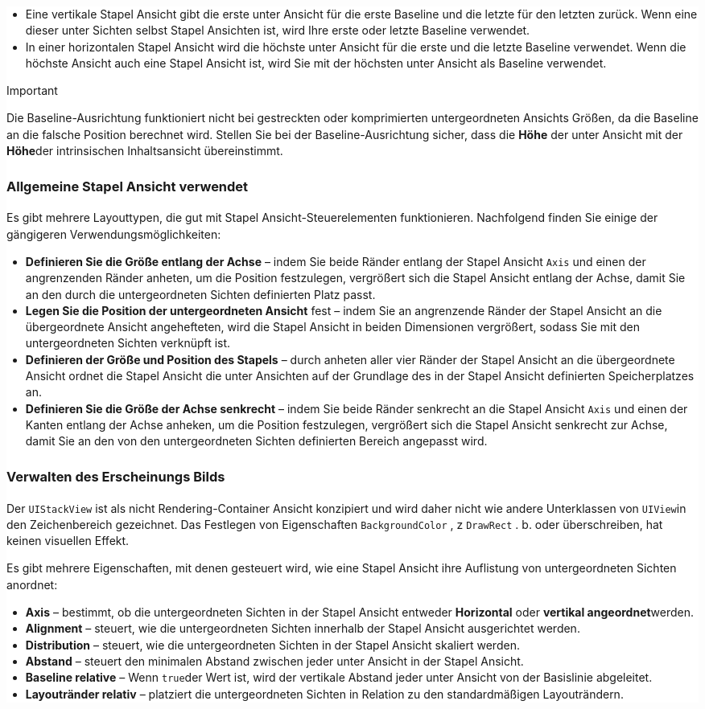 - Eine vertikale Stapel Ansicht gibt die erste unter Ansicht für die erste Baseline und die letzte für den letzten zurück. Wenn eine dieser unter Sichten selbst Stapel Ansichten ist, wird Ihre erste oder letzte Baseline verwendet.
- In einer horizontalen Stapel Ansicht wird die höchste unter Ansicht für die erste und die letzte Baseline verwendet. Wenn die höchste Ansicht auch eine Stapel Ansicht ist, wird Sie mit der höchsten unter Ansicht als Baseline verwendet.

> [!IMPORTANT]
> Die Baseline-Ausrichtung funktioniert nicht bei gestreckten oder komprimierten untergeordneten Ansichts Größen, da die Baseline an die falsche Position berechnet wird. Stellen Sie bei der Baseline-Ausrichtung sicher, dass die **Höhe** der unter Ansicht mit der **Höhe**der intrinsischen Inhaltsansicht übereinstimmt.

### <a name="common-stack-view-uses"></a>Allgemeine Stapel Ansicht verwendet

Es gibt mehrere Layouttypen, die gut mit Stapel Ansicht-Steuerelementen funktionieren. Nachfolgend finden Sie einige der gängigeren Verwendungsmöglichkeiten:

- **Definieren Sie die Größe entlang der Achse** – indem Sie beide Ränder entlang der Stapel Ansicht `Axis` und einen der angrenzenden Ränder anheten, um die Position festzulegen, vergrößert sich die Stapel Ansicht entlang der Achse, damit Sie an den durch die untergeordneten Sichten definierten Platz passt.
- **Legen Sie die Position der untergeordneten Ansicht** fest – indem Sie an angrenzende Ränder der Stapel Ansicht an die übergeordnete Ansicht angehefteten, wird die Stapel Ansicht in beiden Dimensionen vergrößert, sodass Sie mit den untergeordneten Sichten verknüpft ist.
- **Definieren der Größe und Position des Stapels** – durch anheten aller vier Ränder der Stapel Ansicht an die übergeordnete Ansicht ordnet die Stapel Ansicht die unter Ansichten auf der Grundlage des in der Stapel Ansicht definierten Speicherplatzes an.
- **Definieren Sie die Größe der Achse senkrecht** – indem Sie beide Ränder senkrecht an die Stapel Ansicht `Axis` und einen der Kanten entlang der Achse anheken, um die Position festzulegen, vergrößert sich die Stapel Ansicht senkrecht zur Achse, damit Sie an den von den untergeordneten Sichten definierten Bereich angepasst wird.

### <a name="managing-the-appearance"></a>Verwalten des Erscheinungs Bilds

Der `UIStackView` ist als nicht Rendering-Container Ansicht konzipiert und wird daher nicht wie andere Unterklassen von `UIView`in den Zeichenbereich gezeichnet. Das Festlegen von Eigenschaften `BackgroundColor` , z `DrawRect` . b. oder überschreiben, hat keinen visuellen Effekt.

Es gibt mehrere Eigenschaften, mit denen gesteuert wird, wie eine Stapel Ansicht ihre Auflistung von untergeordneten Sichten anordnet:

- **Axis** – bestimmt, ob die untergeordneten Sichten in der Stapel Ansicht entweder **Horizontal** oder **vertikal angeordnet**werden.
- **Alignment** – steuert, wie die untergeordneten Sichten innerhalb der Stapel Ansicht ausgerichtet werden.
- **Distribution** – steuert, wie die untergeordneten Sichten in der Stapel Ansicht skaliert werden.
- **Abstand** – steuert den minimalen Abstand zwischen jeder unter Ansicht in der Stapel Ansicht.
- **Baseline relative** – Wenn `true`der Wert ist, wird der vertikale Abstand jeder unter Ansicht von der Basislinie abgeleitet.
- **Layoutränder relativ** – platziert die untergeordneten Sichten in Relation zu den standardmäßigen Layouträndern.
